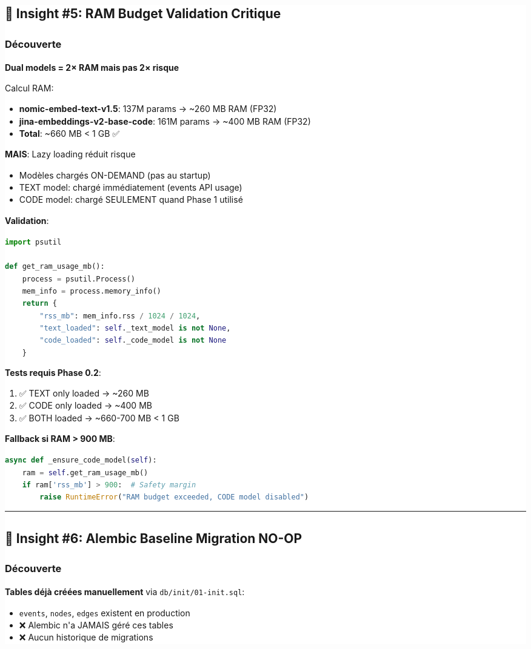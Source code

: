 ## 🔴 Insight #5: RAM Budget Validation Critique

### Découverte

**Dual models = 2× RAM mais pas 2× risque**

Calcul RAM:
- **nomic-embed-text-v1.5**: 137M params → ~260 MB RAM (FP32)
- **jina-embeddings-v2-base-code**: 161M params → ~400 MB RAM (FP32)
- **Total**: ~660 MB < 1 GB ✅

**MAIS**: Lazy loading réduit risque
- Modèles chargés ON-DEMAND (pas au startup)
- TEXT model: chargé immédiatement (events API usage)
- CODE model: chargé SEULEMENT quand Phase 1 utilisé

**Validation**:

```python
import psutil

def get_ram_usage_mb():
    process = psutil.Process()
    mem_info = process.memory_info()
    return {
        "rss_mb": mem_info.rss / 1024 / 1024,
        "text_loaded": self._text_model is not None,
        "code_loaded": self._code_model is not None
    }
```

**Tests requis Phase 0.2**:
1. ✅ TEXT only loaded → ~260 MB
2. ✅ CODE only loaded → ~400 MB
3. ✅ BOTH loaded → ~660-700 MB < 1 GB

**Fallback si RAM > 900 MB**:

```python
async def _ensure_code_model(self):
    ram = self.get_ram_usage_mb()
    if ram['rss_mb'] > 900:  # Safety margin
        raise RuntimeError("RAM budget exceeded, CODE model disabled")
```

---

## 🔴 Insight #6: Alembic Baseline Migration NO-OP

### Découverte

**Tables déjà créées manuellement** via `db/init/01-init.sql`:
- `events`, `nodes`, `edges` existent en production
- ❌ Alembic n'a JAMAIS géré ces tables
- ❌ Aucun historique de migrations
